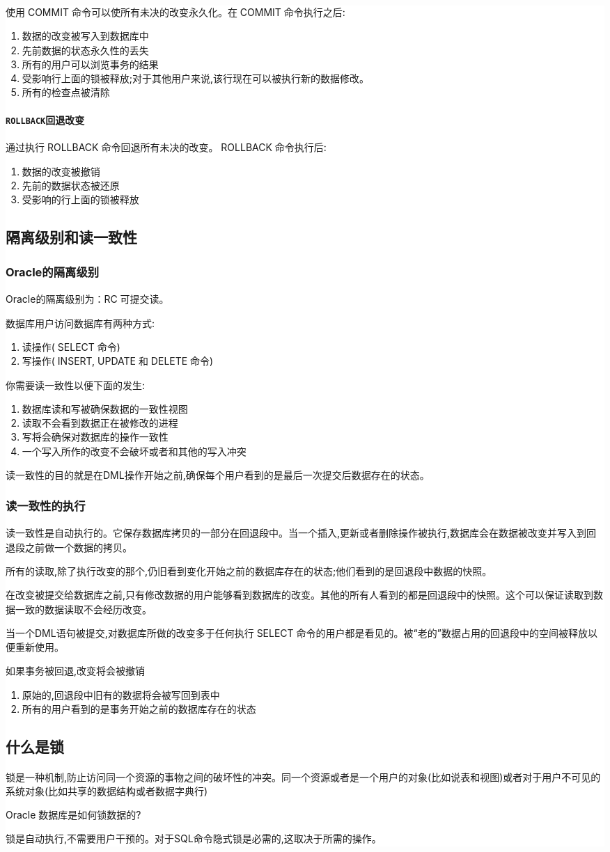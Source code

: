 使用 COMMIT 命令可以使所有未决的改变永久化。在 COMMIT 命令执行之后:
1. 数据的改变被写入到数据库中
1. 先前数据的状态永久性的丢失
3. 所有的用户可以浏览事务的结果
4. 受影响行上面的锁被释放;对于其他用户来说,该行现在可以被执行新的数据修改。
5. 所有的检查点被清除

#### `ROLLBACK`回退改变

通过执行 ROLLBACK 命令回退所有未决的改变。 ROLLBACK 命令执行后:
1. 数据的改变被撤销
2. 先前的数据状态被还原
3. 受影响的行上面的锁被释放

## 隔离级别和读一致性

### Oracle的隔离级别

Oracle的隔离级别为：RC 可提交读。

数据库用户访问数据库有两种方式:

1. 读操作( SELECT 命令)
2. 写操作( INSERT, UPDATE 和 DELETE 命令)

你需要读一致性以便下面的发生:

1. 数据库读和写被确保数据的一致性视图
2. 读取不会看到数据正在被修改的进程
3. 写将会确保对数据库的操作一致性
4. 一个写入所作的改变不会破坏或者和其他的写入冲突

读一致性的目的就是在DML操作开始之前,确保每个用户看到的是最后一次提交后数据存在的状态。

### 读一致性的执行

读一致性是自动执行的。它保存数据库拷贝的一部分在回退段中。当一个插入,更新或者删除操作被执行,数据库会在数据被改变并写入到回退段之前做一个数据的拷贝。

所有的读取,除了执行改变的那个,仍旧看到变化开始之前的数据库存在的状态;他们看到的是回退段中数据的快照。

在改变被提交给数据库之前,只有修改数据的用户能够看到数据库的改变。其他的所有人看到的都是回退段中的快照。这个可以保证读取到数据一致的数据读取不会经历改变。

当一个DML语句被提交,对数据库所做的改变多于任何执行 SELECT 命令的用户都是看见的。被“老的”数据占用的回退段中的空间被释放以便重新使用。

如果事务被回退,改变将会被撤销
1. 原始的,回退段中旧有的数据将会被写回到表中
2. 所有的用户看到的是事务开始之前的数据库存在的状态


## 什么是锁

锁是一种机制,防止访问同一个资源的事物之间的破坏性的冲突。同一个资源或者是一个用户的对象(比如说表和视图)或者对于用户不可见的系统对象(比如共享的数据结构或者数据字典行)

Oracle 数据库是如何锁数据的?

锁是自动执行,不需要用户干预的。对于SQL命令隐式锁是必需的,这取决于所需的操作。
